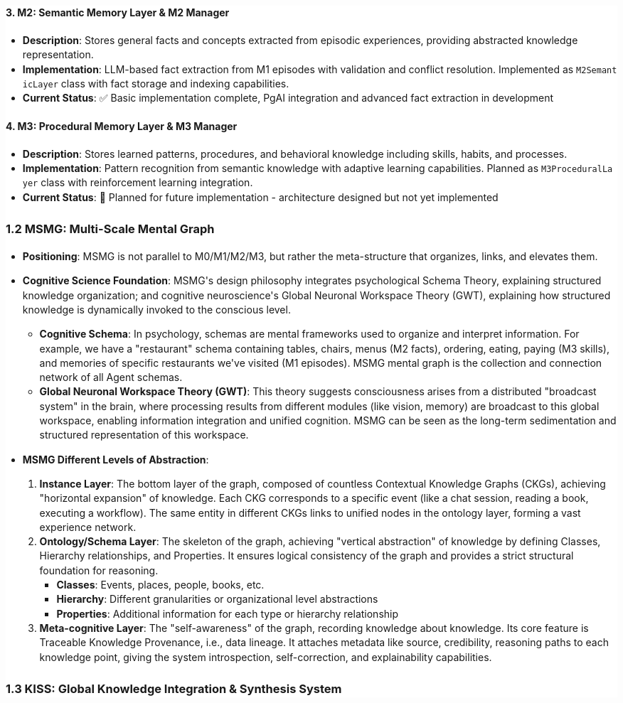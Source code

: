 #### 3. M2: Semantic Memory Layer & M2 Manager
- **Description**: Stores general facts and concepts extracted from episodic experiences, providing abstracted knowledge representation.
- **Implementation**: LLM-based fact extraction from M1 episodes with validation and conflict resolution. Implemented as `M2SemanticLayer` class with fact storage and indexing capabilities.
- **Current Status**: ✅ Basic implementation complete, PgAI integration and advanced fact extraction in development

#### 4. M3: Procedural Memory Layer & M3 Manager
- **Description**: Stores learned patterns, procedures, and behavioral knowledge including skills, habits, and processes.
- **Implementation**: Pattern recognition from semantic knowledge with adaptive learning capabilities. Planned as `M3ProceduralLayer` class with reinforcement learning integration.
- **Current Status**: 🔄 Planned for future implementation - architecture designed but not yet implemented

### 1.2 MSMG: Multi-Scale Mental Graph

- **Positioning**: MSMG is not parallel to M0/M1/M2/M3, but rather the meta-structure that organizes, links, and elevates them.
- **Cognitive Science Foundation**: MSMG's design philosophy integrates psychological Schema Theory, explaining structured knowledge organization; and cognitive neuroscience's Global Neuronal Workspace Theory (GWT), explaining how structured knowledge is dynamically invoked to the conscious level.
  - **Cognitive Schema**: In psychology, schemas are mental frameworks used to organize and interpret information. For example, we have a "restaurant" schema containing tables, chairs, menus (M2 facts), ordering, eating, paying (M3 skills), and memories of specific restaurants we've visited (M1 episodes). MSMG mental graph is the collection and connection network of all Agent schemas.
  - **Global Neuronal Workspace Theory (GWT)**: This theory suggests consciousness arises from a distributed "broadcast system" in the brain, where processing results from different modules (like vision, memory) are broadcast to this global workspace, enabling information integration and unified cognition. MSMG can be seen as the long-term sedimentation and structured representation of this workspace.

- **MSMG Different Levels of Abstraction**:
  1. **Instance Layer**: The bottom layer of the graph, composed of countless Contextual Knowledge Graphs (CKGs), achieving "horizontal expansion" of knowledge. Each CKG corresponds to a specific event (like a chat session, reading a book, executing a workflow). The same entity in different CKGs links to unified nodes in the ontology layer, forming a vast experience network.
  2. **Ontology/Schema Layer**: The skeleton of the graph, achieving "vertical abstraction" of knowledge by defining Classes, Hierarchy relationships, and Properties. It ensures logical consistency of the graph and provides a strict structural foundation for reasoning.
     - **Classes**: Events, places, people, books, etc.
     - **Hierarchy**: Different granularities or organizational level abstractions
     - **Properties**: Additional information for each type or hierarchy relationship
  3. **Meta-cognitive Layer**: The "self-awareness" of the graph, recording knowledge about knowledge. Its core feature is Traceable Knowledge Provenance, i.e., data lineage. It attaches metadata like source, credibility, reasoning paths to each knowledge point, giving the system introspection, self-correction, and explainability capabilities.

### 1.3 KISS: Global Knowledge Integration & Synthesis System
